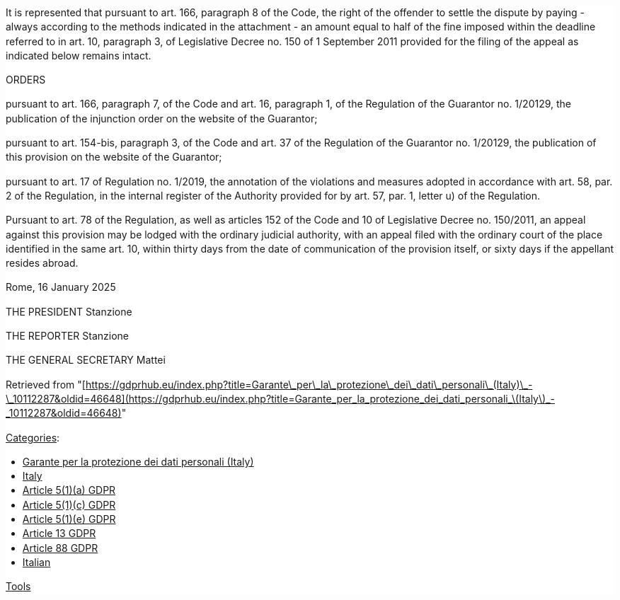 It is represented that pursuant to art. 166, paragraph 8 of the Code, the right of the offender to settle the dispute by paying - always according to the methods indicated in the attachment - an amount equal to half of the fine imposed within the deadline referred to in art. 10, paragraph 3, of Legislative Decree no. 150 of 1 September 2011 provided for the filing of the appeal as indicated below remains intact.

ORDERS

pursuant to art. 166, paragraph 7, of the Code and art. 16, paragraph 1, of the Regulation of the Guarantor no. 1/20129, the publication of the injunction order on the website of the Guarantor;

pursuant to art. 154-bis, paragraph 3, of the Code and art. 37 of the Regulation of the Guarantor no. 1/20129, the publication of this provision on the website of the Guarantor;

pursuant to art. 17 of Regulation no. 1/2019, the annotation of the violations and measures adopted in accordance with art. 58, par. 2 of the Regulation, in the internal register of the Authority provided for by art. 57, par. 1, letter u) of the Regulation.

Pursuant to art. 78 of the Regulation, as well as articles 152 of the Code and 10 of Legislative Decree no. 150/2011, an appeal against this provision may be lodged with the ordinary judicial authority, with an appeal filed with the ordinary court of the place identified in the same art. 10, within thirty days from the date of communication of the provision itself, or sixty days if the appellant resides abroad.

Rome, 16 January 2025

THE PRESIDENT
Stanzione

THE REPORTER
Stanzione

THE GENERAL SECRETARY
Mattei

Retrieved from "[https://gdprhub.eu/index.php?title=Garante\_per\_la\_protezione\_dei\_dati\_personali\_(Italy)\_-\_10112287&oldid=46648](https://gdprhub.eu/index.php?title=Garante_per_la_protezione_dei_dati_personali_\(Italy\)_-_10112287&oldid=46648)"

[Categories](/index.php?title=Special:Categories "Special:Categories"):

*   [Garante per la protezione dei dati personali (Italy)](/index.php?title=Category:Garante_per_la_protezione_dei_dati_personali_\(Italy\) "Category:Garante per la protezione dei dati personali (Italy)")
*   [Italy](/index.php?title=Category:Italy "Category:Italy")
*   [Article 5(1)(a) GDPR](/index.php?title=Category:Article_5\(1\)\(a\)_GDPR "Category:Article 5(1)(a) GDPR")
*   [Article 5(1)(c) GDPR](/index.php?title=Category:Article_5\(1\)\(c\)_GDPR "Category:Article 5(1)(c) GDPR")
*   [Article 5(1)(e) GDPR](/index.php?title=Category:Article_5\(1\)\(e\)_GDPR "Category:Article 5(1)(e) GDPR")
*   [Article 13 GDPR](/index.php?title=Category:Article_13_GDPR "Category:Article 13 GDPR")
*   [Article 88 GDPR](/index.php?title=Category:Article_88_GDPR "Category:Article 88 GDPR")
*   [Italian](/index.php?title=Category:Italian "Category:Italian")

[Tools](#)
